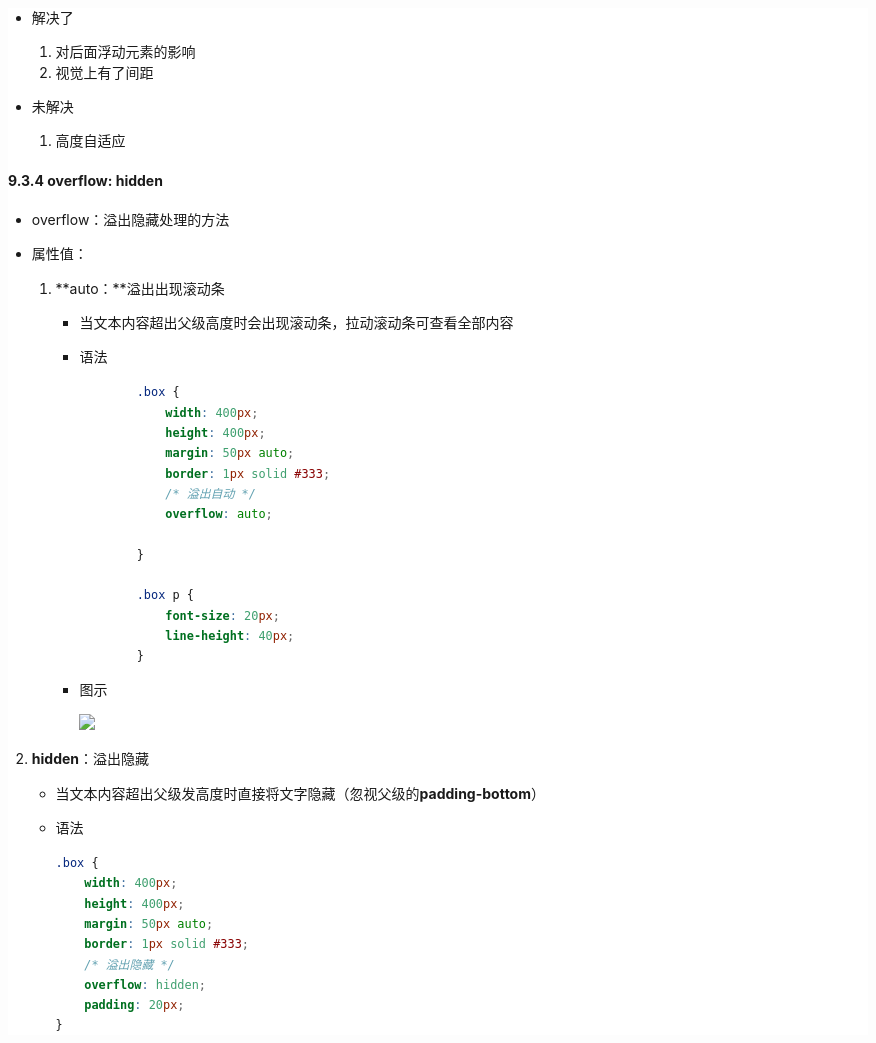 - 解决了
  
  1. 对后面浮动元素的影响
  2. 视觉上有了间距

- 未解决
  
  1. 高度自适应

#### 9.3.4    overflow: hidden

- overflow：溢出隐藏处理的方法

- 属性值：
  
  1. **auto：**溢出出现滚动条
     
     - 当文本内容超出父级高度时会出现滚动条，拉动滚动条可查看全部内容
     
     - 语法
       
       ```css
               .box {
                   width: 400px;
                   height: 400px;
                   margin: 50px auto;
                   border: 1px solid #333;
                   /* 溢出自动 */
                   overflow: auto; 
       
               }
       
               .box p {
                   font-size: 20px;
                   line-height: 40px;
               }
       ```
     
     - 图示
       
       ![](./images/overflow：auto.png)
2. **hidden**：溢出隐藏
   
   - 当文本内容超出父级发高度时直接将文字隐藏（忽视父级的**padding-bottom**）
   
   - 语法
     
     ```css
     .box {
         width: 400px;
         height: 400px;
         margin: 50px auto;
         border: 1px solid #333;
         /* 溢出隐藏 */
         overflow: hidden; 
         padding: 20px;
     }
     